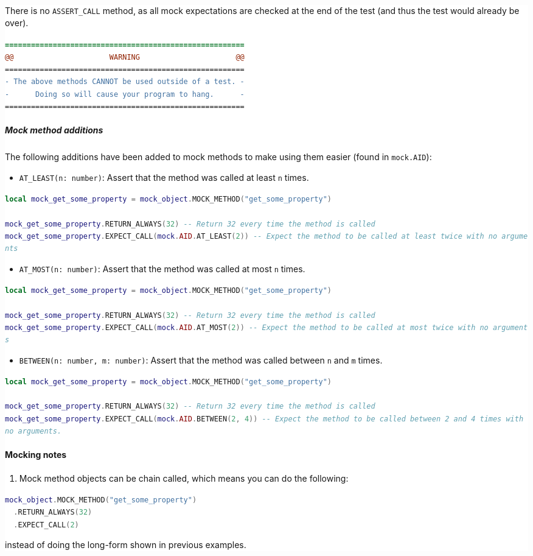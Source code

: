 There is no `ASSERT_CALL` method, as all mock expectations are checked at the
end of the test (and thus the test would already be over).

```diff
=======================================================
@@                      WARNING                      @@
=======================================================
- The above methods CANNOT be used outside of a test. -
-      Doing so will cause your program to hang.      -
=======================================================
```

##### Mock method additions

The following additions have been added to mock methods to make using them
easier (found in `mock.AID`):

- `AT_LEAST(n: number)`: Assert that the method was called at least `n` times.

```lua
local mock_get_some_property = mock_object.MOCK_METHOD("get_some_property")

mock_get_some_property.RETURN_ALWAYS(32) -- Return 32 every time the method is called
mock_get_some_property.EXPECT_CALL(mock.AID.AT_LEAST(2)) -- Expect the method to be called at least twice with no arguments
```

- `AT_MOST(n: number)`: Assert that the method was called at most `n` times.

```lua
local mock_get_some_property = mock_object.MOCK_METHOD("get_some_property")

mock_get_some_property.RETURN_ALWAYS(32) -- Return 32 every time the method is called
mock_get_some_property.EXPECT_CALL(mock.AID.AT_MOST(2)) -- Expect the method to be called at most twice with no arguments
```

- `BETWEEN(n: number, m: number)`: Assert that the method was called between `n`
  and `m` times.

```lua
local mock_get_some_property = mock_object.MOCK_METHOD("get_some_property")

mock_get_some_property.RETURN_ALWAYS(32) -- Return 32 every time the method is called
mock_get_some_property.EXPECT_CALL(mock.AID.BETWEEN(2, 4)) -- Expect the method to be called between 2 and 4 times with no arguments.
```

#### Mocking notes

1. Mock method objects can be chain called, which means you can do the
  following:

```lua
mock_object.MOCK_METHOD("get_some_property")
  .RETURN_ALWAYS(32)
  .EXPECT_CALL(2)
```

instead of doing the long-form shown in previous examples.

